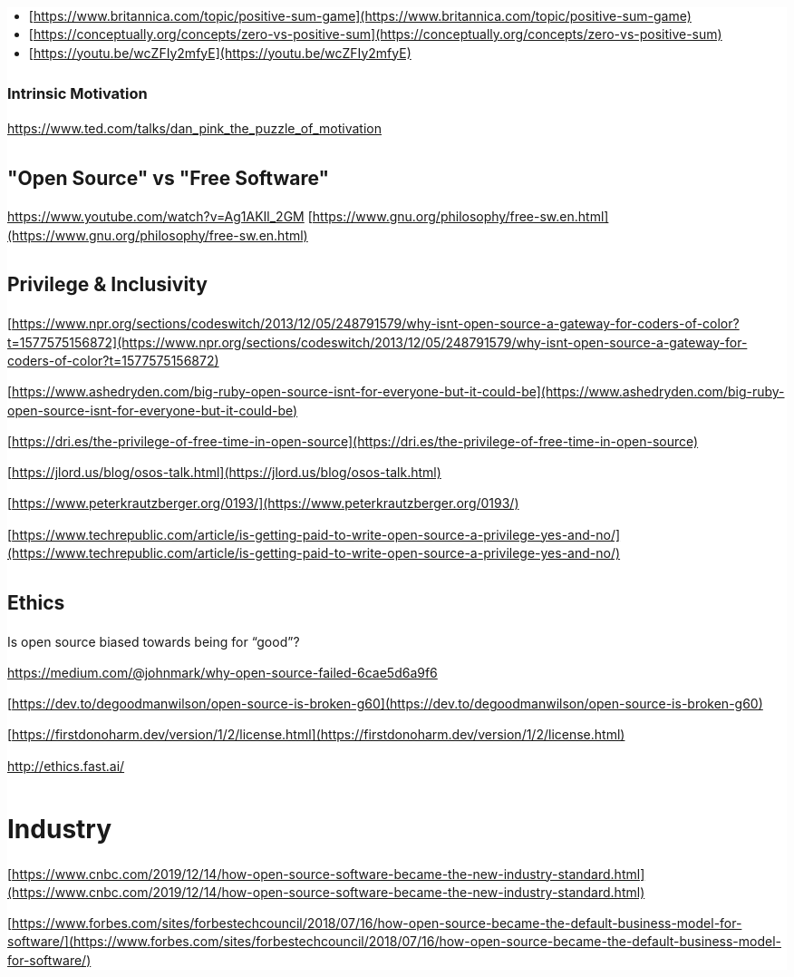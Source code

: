 - [https://www.britannica.com/topic/positive-sum-game](https://www.britannica.com/topic/positive-sum-game) 
- [https://conceptually.org/concepts/zero-vs-positive-sum](https://conceptually.org/concepts/zero-vs-positive-sum)
- [https://youtu.be/wcZFIy2mfyE](https://youtu.be/wcZFIy2mfyE)

### Intrinsic Motivation

https://www.ted.com/talks/dan_pink_the_puzzle_of_motivation

## "Open Source" vs "Free Software"

https://www.youtube.com/watch?v=Ag1AKIl_2GM
[https://www.gnu.org/philosophy/free-sw.en.html](https://www.gnu.org/philosophy/free-sw.en.html)

## Privilege & Inclusivity

[https://www.npr.org/sections/codeswitch/2013/12/05/248791579/why-isnt-open-source-a-gateway-for-coders-of-color?t=1577575156872](https://www.npr.org/sections/codeswitch/2013/12/05/248791579/why-isnt-open-source-a-gateway-for-coders-of-color?t=1577575156872)

[https://www.ashedryden.com/big-ruby-open-source-isnt-for-everyone-but-it-could-be](https://www.ashedryden.com/big-ruby-open-source-isnt-for-everyone-but-it-could-be)

[https://dri.es/the-privilege-of-free-time-in-open-source](https://dri.es/the-privilege-of-free-time-in-open-source)

[https://jlord.us/blog/osos-talk.html](https://jlord.us/blog/osos-talk.html)

[https://www.peterkrautzberger.org/0193/](https://www.peterkrautzberger.org/0193/)

[https://www.techrepublic.com/article/is-getting-paid-to-write-open-source-a-privilege-yes-and-no/](https://www.techrepublic.com/article/is-getting-paid-to-write-open-source-a-privilege-yes-and-no/)

## Ethics

Is open source biased towards being for “good”?

https://medium.com/@johnmark/why-open-source-failed-6cae5d6a9f6

[https://dev.to/degoodmanwilson/open-source-is-broken-g60](https://dev.to/degoodmanwilson/open-source-is-broken-g60)

[https://firstdonoharm.dev/version/1/2/license.html](https://firstdonoharm.dev/version/1/2/license.html)

http://ethics.fast.ai/

# Industry

[https://www.cnbc.com/2019/12/14/how-open-source-software-became-the-new-industry-standard.html](https://www.cnbc.com/2019/12/14/how-open-source-software-became-the-new-industry-standard.html)

[https://www.forbes.com/sites/forbestechcouncil/2018/07/16/how-open-source-became-the-default-business-model-for-software/](https://www.forbes.com/sites/forbestechcouncil/2018/07/16/how-open-source-became-the-default-business-model-for-software/)
